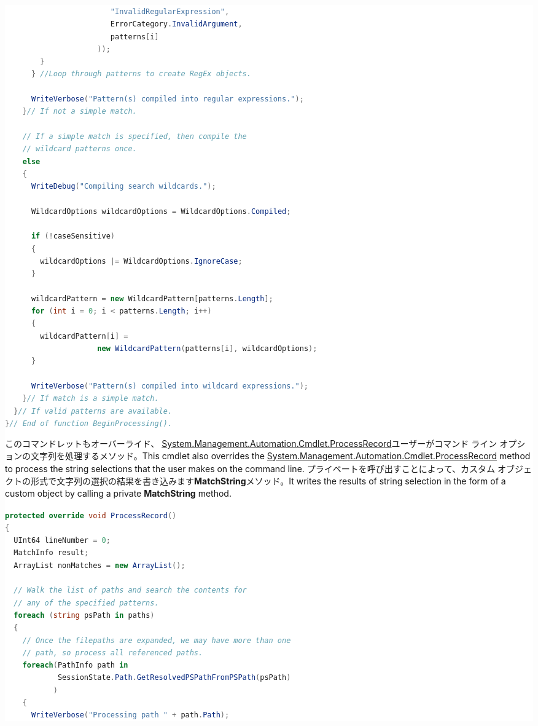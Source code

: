 ```csharp
                        "InvalidRegularExpression",
                        ErrorCategory.InvalidArgument,
                        patterns[i]
                     ));
        }
      } //Loop through patterns to create RegEx objects.

      WriteVerbose("Pattern(s) compiled into regular expressions.");
    }// If not a simple match.

    // If a simple match is specified, then compile the
    // wildcard patterns once.
    else
    {
      WriteDebug("Compiling search wildcards.");

      WildcardOptions wildcardOptions = WildcardOptions.Compiled;

      if (!caseSensitive)
      {
        wildcardOptions |= WildcardOptions.IgnoreCase;
      }

      wildcardPattern = new WildcardPattern[patterns.Length];
      for (int i = 0; i < patterns.Length; i++)
      {
        wildcardPattern[i] =
                     new WildcardPattern(patterns[i], wildcardOptions);
      }

      WriteVerbose("Pattern(s) compiled into wildcard expressions.");
    }// If match is a simple match.
  }// If valid patterns are available.
}// End of function BeginProcessing().
```

<span data-ttu-id="345f7-180">このコマンドレットもオーバーライド、 [System.Management.Automation.Cmdlet.ProcessRecord](/dotnet/api/System.Management.Automation.Cmdlet.ProcessRecord)ユーザーがコマンド ライン オプションの文字列を処理するメソッド。</span><span class="sxs-lookup"><span data-stu-id="345f7-180">This cmdlet also overrides the [System.Management.Automation.Cmdlet.ProcessRecord](/dotnet/api/System.Management.Automation.Cmdlet.ProcessRecord) method to process the string selections that the user makes on the command line.</span></span> <span data-ttu-id="345f7-181">プライベートを呼び出すことによって、カスタム オブジェクトの形式で文字列の選択の結果を書き込みます**MatchString**メソッド。</span><span class="sxs-lookup"><span data-stu-id="345f7-181">It writes the results of string selection in the form of a custom object by calling a private **MatchString** method.</span></span>

```csharp
protected override void ProcessRecord()
{
  UInt64 lineNumber = 0;
  MatchInfo result;
  ArrayList nonMatches = new ArrayList();

  // Walk the list of paths and search the contents for
  // any of the specified patterns.
  foreach (string psPath in paths)
  {
    // Once the filepaths are expanded, we may have more than one
    // path, so process all referenced paths.
    foreach(PathInfo path in
            SessionState.Path.GetResolvedPSPathFromPSPath(psPath)
           )
    {
      WriteVerbose("Processing path " + path.Path);

```